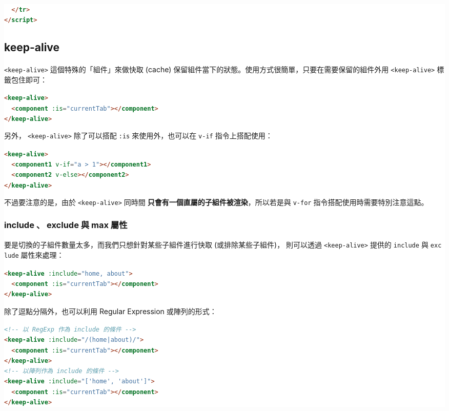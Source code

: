 ```html {4,5,6,7,8,9}
  </tr>
</script>
```

## keep-alive

`<keep-alive>` 這個特殊的「組件」來做快取 (cache) 保留組件當下的狀態。使用方式很簡單，只要在需要保留的組件外用 `<keep-alive>` 標籤包住即可：

```html
<keep-alive>
  <component :is="currentTab"></component>
</keep-alive>
```

<TryBox>
  <component-is-KeepAliveWithIs />
</TryBox>

另外， `<keep-alive>` 除了可以搭配 `:is` 來使用外，也可以在 `v-if` 指令上搭配使用：

```html
<keep-alive>
  <component1 v-if="a > 1"></component1>
  <component2 v-else></component2>
</keep-alive>
```

不過要注意的是，由於 `<keep-alive>` 同時間 **只會有一個直屬的子組件被渲染**，所以若是與 `v-for` 指令搭配使用時需要特別注意這點。

### include 、 exclude 與 max 屬性

要是切換的子組件數量太多，而我們只想針對某些子組件進行快取 (或排除某些子組件)，
則可以透過 `<keep-alive>` 提供的 `include` 與 `exclude` 屬性來處理：

```html {1}
<keep-alive :include="home, about">
  <component :is="currentTab"></component>
</keep-alive>
```

<TryBox>
  <component-is-KeepAliveWithInclude />
</TryBox>

除了逗點分隔外，也可以利用 Regular Expression 或陣列的形式：

```html
<!-- 以 RegExp 作為 include 的條件 -->
<keep-alive :include="/(home|about)/">
  <component :is="currentTab"></component>
</keep-alive>
<!-- 以陣列作為 include 的條件 -->
<keep-alive :include="['home', 'about']">
  <component :is="currentTab"></component>
</keep-alive>
```
